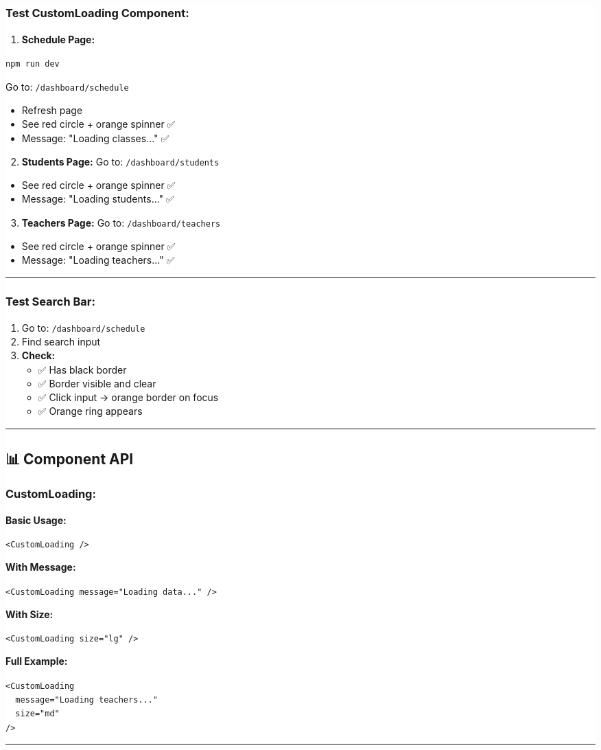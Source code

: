 ### **Test CustomLoading Component:**

1. **Schedule Page:**
```bash
npm run dev
```
Go to: `/dashboard/schedule`
- Refresh page
- See red circle + orange spinner ✅
- Message: "Loading classes..." ✅

2. **Students Page:**
Go to: `/dashboard/students`
- See red circle + orange spinner ✅
- Message: "Loading students..." ✅

3. **Teachers Page:**
Go to: `/dashboard/teachers`
- See red circle + orange spinner ✅
- Message: "Loading teachers..." ✅

---

### **Test Search Bar:**

1. Go to: `/dashboard/schedule`
2. Find search input
3. **Check:**
   - ✅ Has black border
   - ✅ Border visible and clear
   - ✅ Click input → orange border on focus
   - ✅ Orange ring appears

---

## 📊 Component API

### **CustomLoading:**

**Basic Usage:**
```tsx
<CustomLoading />
```

**With Message:**
```tsx
<CustomLoading message="Loading data..." />
```

**With Size:**
```tsx
<CustomLoading size="lg" />
```

**Full Example:**
```tsx
<CustomLoading 
  message="Loading teachers..." 
  size="md" 
/>
```

---